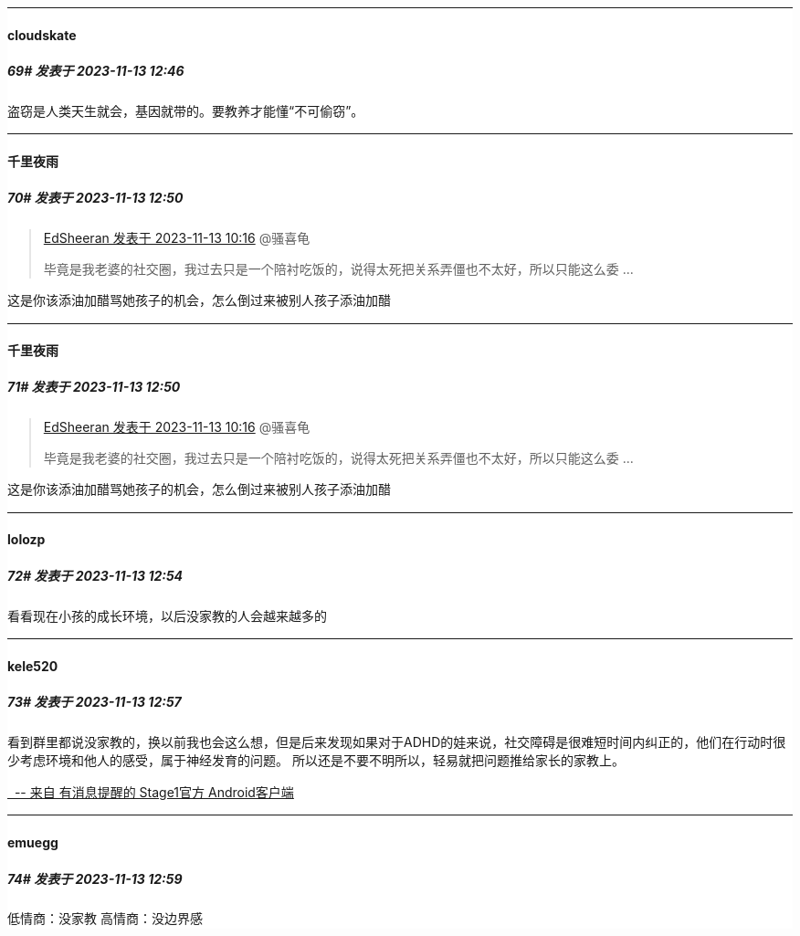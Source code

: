 *****

####  cloudskate  
##### 69#       发表于 2023-11-13 12:46

盗窃是人类天生就会，基因就带的。要教养才能懂“不可偷窃”。

*****

####  千里夜雨  
##### 70#       发表于 2023-11-13 12:50

<blockquote><a href="httphttps://bbs.saraba1st.com/2b/forum.php?mod=redirect&amp;goto=findpost&amp;pid=63027982&amp;ptid=2160526" target="_blank">EdSheeran 发表于 2023-11-13 10:16</a>
@骚喜龟

毕竟是我老婆的社交圈，我过去只是一个陪衬吃饭的，说得太死把关系弄僵也不太好，所以只能这么委 ...</blockquote>
这是你该添油加醋骂她孩子的机会，怎么倒过来被别人孩子添油加醋

*****

####  千里夜雨  
##### 71#       发表于 2023-11-13 12:50

<blockquote><a href="httphttps://bbs.saraba1st.com/2b/forum.php?mod=redirect&amp;goto=findpost&amp;pid=63027982&amp;ptid=2160526" target="_blank">EdSheeran 发表于 2023-11-13 10:16</a>
@骚喜龟

毕竟是我老婆的社交圈，我过去只是一个陪衬吃饭的，说得太死把关系弄僵也不太好，所以只能这么委 ...</blockquote>
这是你该添油加醋骂她孩子的机会，怎么倒过来被别人孩子添油加醋


*****

####  lolozp  
##### 72#       发表于 2023-11-13 12:54

看看现在小孩的成长环境，以后没家教的人会越来越多的

*****

####  kele520  
##### 73#       发表于 2023-11-13 12:57

看到群里都说没家教的，换以前我也会这么想，但是后来发现如果对于ADHD的娃来说，社交障碍是很难短时间内纠正的，他们在行动时很少考虑环境和他人的感受，属于神经发育的问题。
所以还是不要不明所以，轻易就把问题推给家长的家教上。

[  -- 来自 有消息提醒的 Stage1官方 Android客户端](https://www.coolapk.com/apk/140634)

*****

####  emuegg  
##### 74#       发表于 2023-11-13 12:59

低情商：没家教
高情商：没边界感
